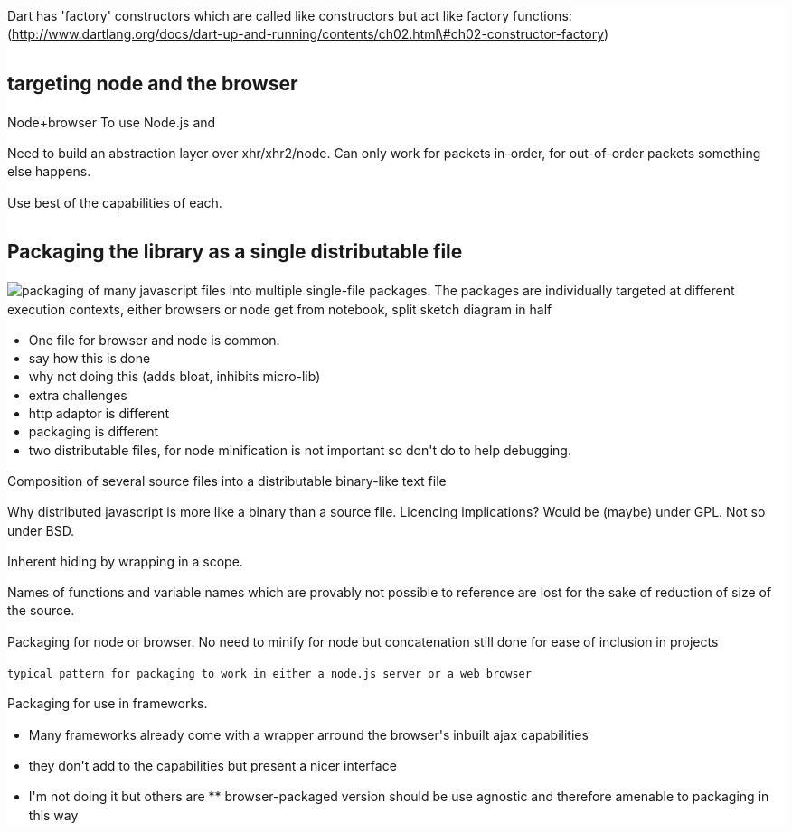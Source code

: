 Dart has 'factory' constructors which are called like constructors but
act like factory functions:
(http://www.dartlang.org/docs/dart-up-and-running/contents/ch02.html\#ch02-constructor-factory)

targeting node and the browser
------------------------------

Node+browser To use Node.js and

Need to build an abstraction layer over xhr/xhr2/node. Can only work for
packets in-order, for out-of-order packets something else happens.

Use best of the capabilities of each.

Packaging the library as a single distributable file
----------------------------------------------------

![packaging of many javascript files into multiple single-file packages.
The packages are individually targeted at different execution contexts,
either browsers or node *get from notebook, split sketch diagram in
half*](images/placeholder.png)

-   One file for browser and node is common.
-   say how this is done
-   why not doing this (adds bloat, inhibits micro-lib)
-   extra challenges
-   http adaptor is different
-   packaging is different
-   two distributable files, for node minification is not important so
    don't do to help debugging.

Composition of several source files into a distributable binary-like
text file

Why distributed javascript is more like a binary than a source file.
Licencing implications? Would be (maybe) under GPL. Not so under BSD.

Inherent hiding by wrapping in a scope.

Names of functions and variable names which are provably not possible to
reference are lost for the sake of reduction of size of the source.

Packaging for node or browser. No need to minify for node but
concatenation still done for ease of inclusion in projects

~~~~ {.javascript}
typical pattern for packaging to work in either a node.js server or a web browser
~~~~

Packaging for use in frameworks.

-   Many frameworks already come with a wrapper arround the browser's
    inbuilt ajax capabilities
-   they don't add to the capabilities but present a nicer interface

-   I'm not doing it but others are \*\* browser-packaged version should
    be use agnostic and therefore amenable to packaging in this way
